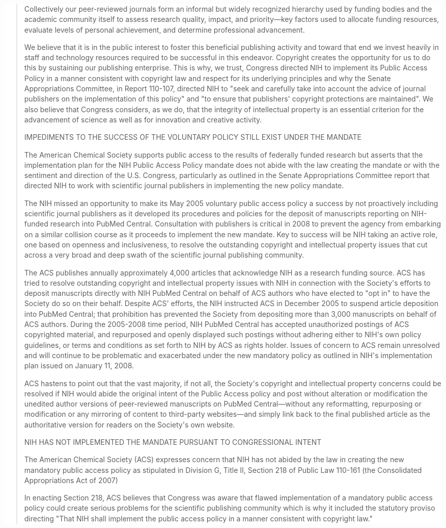 >
>Collectively our peer-reviewed journals form an informal but widely recognized hierarchy used by funding bodies and the academic community itself to assess research quality, impact, and priority—key factors used to allocate funding resources, evaluate levels of personal achievement, and determine professional advancement.
>
>We believe that it is in the public interest to foster this beneficial publishing activity and toward that end we invest heavily in staff and technology resources required to be successful in this endeavor. Copyright creates the opportunity for us to do this by sustaining our publishing enterprise. This is why, we trust, Congress directed NIH to implement its Public Access Policy in a manner consistent with copyright law and respect for its underlying principles and why the Senate Appropriations Committee, in Report 110-107, directed NIH to "seek and carefully take into account the advice of journal publishers on the implementation of this policy" and "to ensure that publishers' copyright protections are maintained". We also believe that Congress considers, as we do, that the integrity of intellectual property is an essential criterion for the advancement of science as well as for innovation and creative activity. 
>
>IMPEDIMENTS TO THE SUCCESS OF THE VOLUNTARY POLICY STILL EXIST UNDER THE MANDATE
>
>The American Chemical Society supports public access to the results of federally funded research but asserts that the implementation plan for the NIH Public Access Policy mandate does not abide with the law creating the mandate or with the sentiment and direction of the U.S. Congress, particularly as outlined in the Senate Appropriations Committee report that directed NIH to work with scientific journal publishers in implementing the new policy mandate.
>
>The NIH missed an opportunity to make its May 2005 voluntary public access policy a success by not proactively including scientific journal publishers as it developed its procedures and policies for the deposit of manuscripts reporting on NIH-funded research into PubMed Central. Consultation with publishers is critical in 2008 to prevent the agency from embarking on a similar collision course as it proceeds to implement the new mandate. Key to success will be NIH taking an active role, one based on openness and inclusiveness, to resolve the outstanding copyright and intellectual property issues that cut across a very broad and deep swath of the scientific journal publishing community.
>
>The ACS publishes annually approximately 4,000 articles that acknowledge NIH as a research funding source. ACS has tried to resolve outstanding copyright and intellectual property issues with NIH in connection with the Society's efforts to deposit manuscripts directly with NIH PubMed Central on behalf of ACS authors who have elected to "opt in" to have the Society do so on their behalf.   Despite ACS' efforts, the NIH instructed ACS in December 2005 to suspend article deposition into PubMed Central; that prohibition has prevented the Society from depositing more than 3,000 manuscripts on behalf of ACS authors. During the 2005-2008 time period, NIH PubMed Central has accepted unauthorized postings of ACS copyrighted material, and repurposed and openly displayed such postings without adhering either to NIH's own policy guidelines, or terms and conditions as set forth to NIH by ACS as rights holder.   Issues of concern to ACS remain unresolved and will continue to be problematic and exacerbated under the new mandatory policy as outlined in NIH's implementation plan issued on January 11, 2008.
>
>ACS hastens to point out that the vast majority, if not all, the Society's copyright and intellectual property concerns could be resolved if NIH would abide the original intent of the Public Access policy and post without alteration or modification the unedited author versions of  peer-reviewed manuscripts on PubMed Central—without any reformatting, repurposing or modification or any mirroring of content to third-party websites—and simply link back to the final published article as the authoritative version for readers on the Society's own website.
>
>NIH HAS NOT IMPLEMENTED THE MANDATE PURSUANT TO CONGRESSIONAL INTENT
>
>The American Chemical Society (ACS) expresses concern that NIH has not abided by the law in creating the new mandatory public access policy as stipulated in Division G, Title II, Section 218 of Public Law 110-161 (the Consolidated Appropriations Act of 2007)
>
>In enacting Section 218, ACS believes that Congress was aware that flawed implementation of a mandatory public access policy could create serious problems for the scientific publishing community which is why it included the statutory proviso directing "That NIH shall implement the public access policy in a manner consistent with copyright law."
>